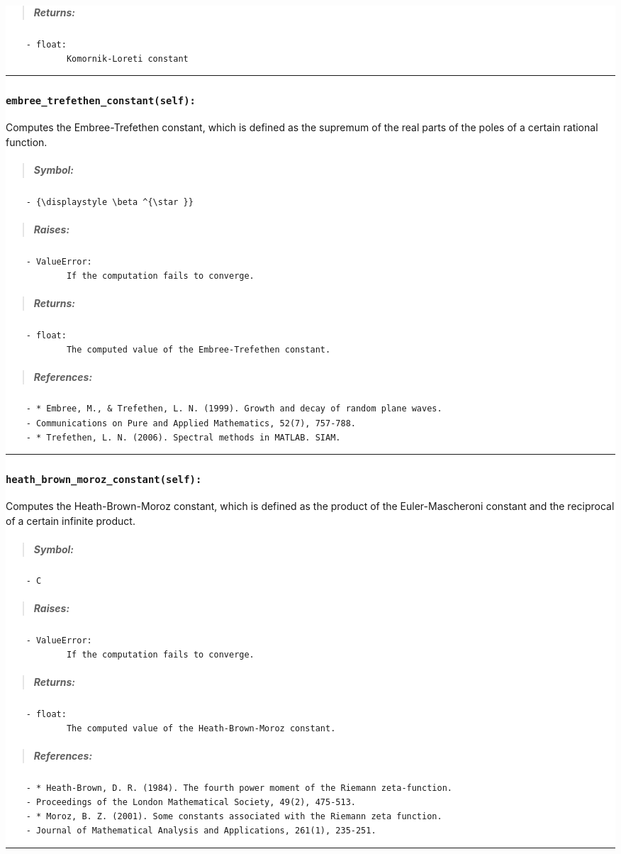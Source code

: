 
> ##### **Returns:**

        - float:
                Komornik-Loreti constant
    
---
### `embree_trefethen_constant(self):`

Computes the Embree-Trefethen constant, which is defined as the supremum of the real parts
of the poles of a certain rational function.


> ##### **Symbol:**

        - {\displaystyle \beta ^{\star }}


> ##### **Raises:**

        - ValueError:
                If the computation fails to converge.


> ##### **Returns:**

        - float:
                The computed value of the Embree-Trefethen constant.

> ##### **References:**

        - * Embree, M., & Trefethen, L. N. (1999). Growth and decay of random plane waves. 
        - Communications on Pure and Applied Mathematics, 52(7), 757-788.
        - * Trefethen, L. N. (2006). Spectral methods in MATLAB. SIAM.
    
---
### `heath_brown_moroz_constant(self):`

Computes the Heath-Brown-Moroz constant, which is defined as the product of the Euler-Mascheroni 
constant and the reciprocal of a certain infinite product.


> ##### **Symbol:**

        - C


> ##### **Raises:**

        - ValueError:
                If the computation fails to converge.


> ##### **Returns:**

        - float:
                The computed value of the Heath-Brown-Moroz constant.

> ##### **References:**

        - * Heath-Brown, D. R. (1984). The fourth power moment of the Riemann zeta-function. 
        - Proceedings of the London Mathematical Society, 49(2), 475-513.
        - * Moroz, B. Z. (2001). Some constants associated with the Riemann zeta function. 
        - Journal of Mathematical Analysis and Applications, 261(1), 235-251.
    
---
